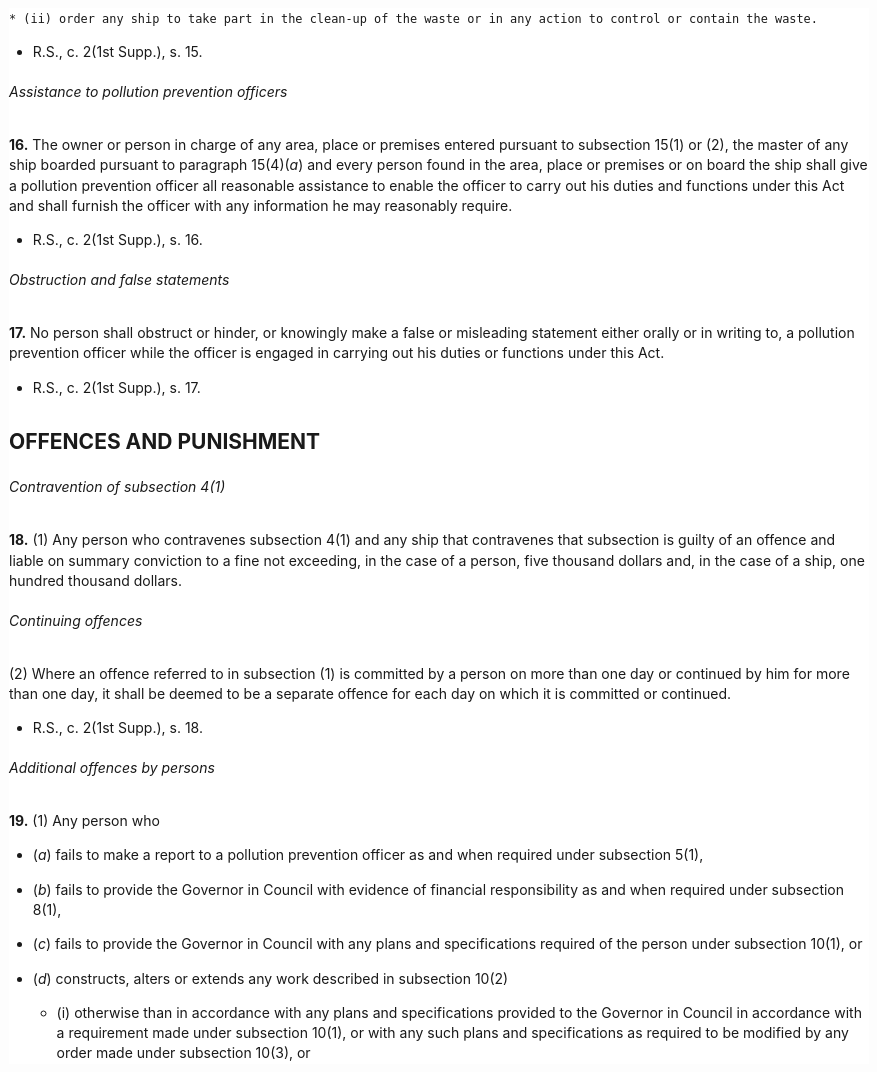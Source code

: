     * (ii) order any ship to take part in the clean-up of the waste or in any action to control or contain the waste.

  * R.S., c. 2(1st Supp.), s. 15.

###### Assistance to pollution prevention officers

**16.** The owner or person in charge of any area, place or premises entered pursuant to subsection 15(1) or (2), the master of any ship boarded pursuant to paragraph 15(4)(_a_) and every person found in the area, place or premises or on board the ship shall give a pollution prevention officer all reasonable assistance to enable the officer to carry out his duties and functions under this Act and shall furnish the officer with any information he may reasonably require.

  * R.S., c. 2(1st Supp.), s. 16.

###### Obstruction and false statements

**17.** No person shall obstruct or hinder, or knowingly make a false or misleading statement either orally or in writing to, a pollution prevention officer while the officer is engaged in carrying out his duties or functions under this Act.

  * R.S., c. 2(1st Supp.), s. 17.

## OFFENCES AND PUNISHMENT

###### Contravention of subsection 4(1)

**18.** (1) Any person who contravenes subsection 4(1) and any ship that contravenes that subsection is guilty of an offence and liable on summary conviction to a fine not exceeding, in the case of a person, five thousand dollars and, in the case of a ship, one hundred thousand dollars.

###### Continuing offences

(2) Where an offence referred to in subsection (1) is committed by a person on more than one day or continued by him for more than one day, it shall be deemed to be a separate offence for each day on which it is committed or continued.

  * R.S., c. 2(1st Supp.), s. 18.

###### Additional offences by persons

**19.** (1) Any person who

  * (_a_) fails to make a report to a pollution prevention officer as and when required under subsection 5(1),

  * (_b_) fails to provide the Governor in Council with evidence of financial responsibility as and when required under subsection 8(1),

  * (_c_) fails to provide the Governor in Council with any plans and specifications required of the person under subsection 10(1), or

  * (_d_) constructs, alters or extends any work described in subsection 10(2)

    * (i) otherwise than in accordance with any plans and specifications provided to the Governor in Council in accordance with a requirement made under subsection 10(1), or with any such plans and specifications as required to be modified by any order made under subsection 10(3), or
